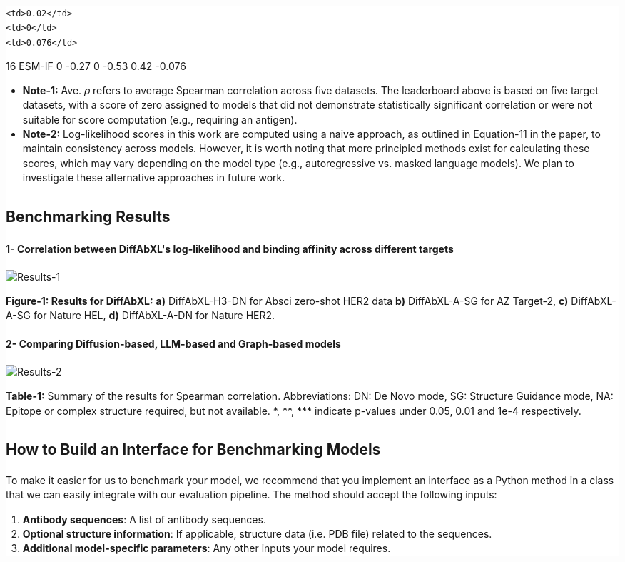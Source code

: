     <td>0.02</td>
    <td>0</td>
    <td>0.076</td>
  </tr>
  <tr>
    <td>16</td>
    <td>ESM-IF</td>
    <td>0</td>
    <td>-0.27</td>
    <td>0</td>
    <td>-0.53</td>
    <td>0.42</td>
    <td>-0.076</td>
  </tr>
</table>

- **Note-1:** Ave. 𝜌 refers to average Spearman correlation across five datasets. The leaderboard above is based on five target datasets, with a score of zero assigned to models that did not demonstrate statistically significant correlation or were not suitable for score computation (e.g., requiring an antigen).
- **Note-2:** Log-likelihood scores in this work are computed using a naive approach, as outlined in Equation-11 in the paper, to maintain consistency across models. However, it is worth noting that more principled methods exist for calculating these scores, which may vary depending on the model type (e.g., autoregressive vs. masked language models). We plan to investigate these alternative approaches in future work.

## Benchmarking Results
#### 1- Correlation between DiffAbXL's log-likelihood and binding affinity across different targets 

![Results-1](./assets/diffabxl_results1.png)

**Figure-1: Results for DiffAbXL:** **a)** DiffAbXL-H3-DN for Absci zero-shot HER2 data **b)** DiffAbXL-A-SG for AZ Target-2, **c)** DiffAbXL-A-SG for Nature HEL, **d)** DiffAbXL-A-DN for Nature HER2.

#### 2- Comparing Diffusion-based, LLM-based and Graph-based models     

![Results-2](./assets/diffabxl_results2.png)

**Table-1:** Summary of the results for Spearman correlation. Abbreviations: DN: De Novo mode, SG: Structure Guidance mode, NA: Epitope or complex structure required, but not available. *, **, *** indicate p-values under 0.05, 0.01 and 1e-4 respectively. 

## How to Build an Interface for Benchmarking Models
To make it easier for us to benchmark your model, we recommend that you implement an interface as a Python method in a class that we can easily integrate with our evaluation pipeline. The method should accept the following inputs:
1. **Antibody sequences**: A list of antibody sequences.
2. **Optional structure information**: If applicable, structure data (i.e. PDB file) related to the sequences.
3. **Additional model-specific parameters**: Any other inputs your model requires.

